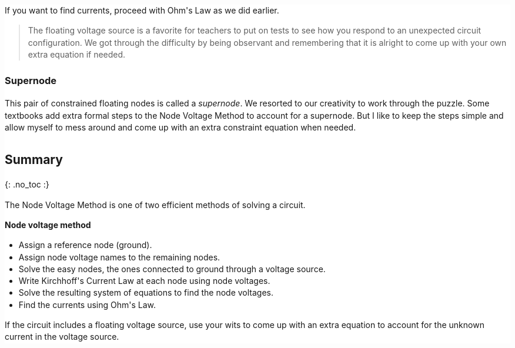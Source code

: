 If you want to find currents, proceed with Ohm's Law as we did earlier. 

>The floating voltage source is a favorite for teachers to put on tests to see how you respond to an unexpected circuit configuration. We got through the difficulty by being observant and remembering that it is alright to come up with your own extra equation if needed. 

### Supernode

This pair of constrained floating nodes is called a *supernode*. We resorted to our creativity to work through the puzzle. Some textbooks add extra formal steps to the Node Voltage Method to account for a supernode. But I like to keep the steps simple and allow myself to mess around and come up with an extra constraint equation when needed. 

## Summary
{: .no_toc :}

The Node Voltage Method is one of two efficient methods of solving a circuit.

**Node voltage method**  
* Assign a reference node (ground).
* Assign node voltage names to the remaining nodes.
* Solve the easy nodes, the ones connected to ground through a voltage source.
* Write Kirchhoff's Current Law at each node using node voltages.
* Solve the resulting system of equations to find the node voltages.
* Find the currents using Ohm's Law.

If the circuit includes a floating voltage source, use your wits to come up with an extra equation to account for the unknown current in the voltage source.
